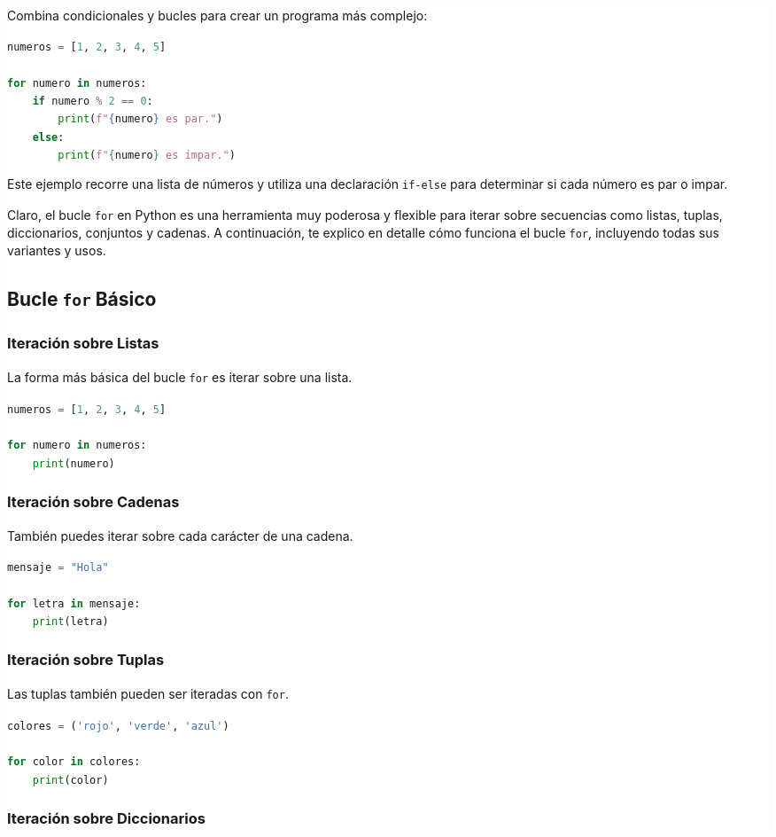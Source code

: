 Combina condicionales y bucles para crear un programa más complejo:

```python
numeros = [1, 2, 3, 4, 5]

for numero in numeros:
    if numero % 2 == 0:
        print(f"{numero} es par.")
    else:
        print(f"{numero} es impar.")
```

Este ejemplo recorre una lista de números y utiliza una declaración `if-else` para determinar si cada número es par o impar.

Claro, el bucle `for` en Python es una herramienta muy poderosa y flexible para iterar sobre secuencias como listas, tuplas, diccionarios, conjuntos y cadenas. A continuación, te explico en detalle cómo funciona el bucle `for`, incluyendo todas sus variantes y usos.

## Bucle `for` Básico

### Iteración sobre Listas

La forma más básica del bucle `for` es iterar sobre una lista.

```python
numeros = [1, 2, 3, 4, 5]

for numero in numeros:
    print(numero)
```

### Iteración sobre Cadenas

También puedes iterar sobre cada carácter de una cadena.

```python
mensaje = "Hola"

for letra in mensaje:
    print(letra)
```

### Iteración sobre Tuplas

Las tuplas también pueden ser iteradas con `for`.

```python
colores = ('rojo', 'verde', 'azul')

for color in colores:
    print(color)
```

### Iteración sobre Diccionarios
